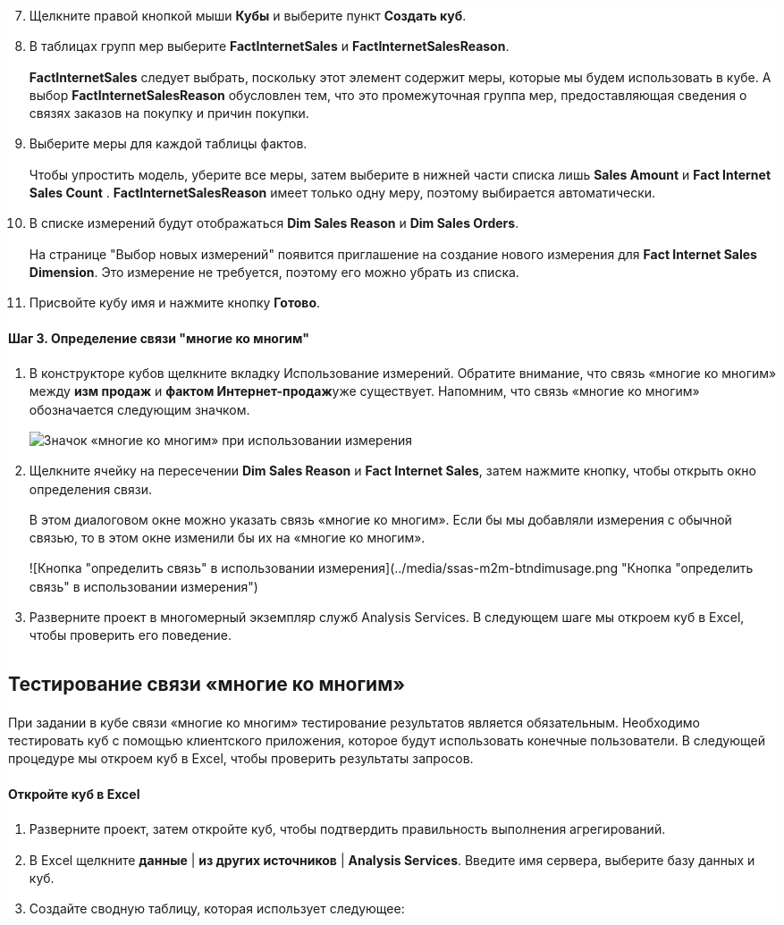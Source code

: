 7.  Щелкните правой кнопкой мыши **Кубы** и выберите пункт **Создать куб**.  
  
8.  В таблицах групп мер выберите **FactInternetSales** и **FactInternetSalesReason**.  
  
     **FactInternetSales** следует выбрать, поскольку этот элемент содержит меры, которые мы будем использовать в кубе. А выбор **FactInternetSalesReason** обусловлен тем, что это промежуточная группа мер, предоставляющая сведения о связях заказов на покупку и причин покупки.  
  
9. Выберите меры для каждой таблицы фактов.  
  
     Чтобы упростить модель, уберите все меры, затем выберите в нижней части списка лишь **Sales Amount** и **Fact Internet Sales Count** . **FactInternetSalesReason** имеет только одну меру, поэтому выбирается автоматически.  
  
10. В списке измерений будут отображаться **Dim Sales Reason** и **Dim Sales Orders**.  
  
     На странице "Выбор новых измерений" появится приглашение на создание нового измерения для **Fact Internet Sales Dimension**. Это измерение не требуется, поэтому его можно убрать из списка.  
  
11. Присвойте кубу имя и нажмите кнопку **Готово**.  
  
#### <a name="step-3-define-many-to-many-relationship"></a>Шаг 3. Определение связи "многие ко многим"  
  
1.  В конструкторе кубов щелкните вкладку Использование измерений. Обратите внимание, что связь «многие ко многим» между **изм продаж** и **фактом Интернет-продаж**уже существует. Напомним, что связь «многие ко многим» обозначается следующим значком.  
  
     ![Значок «многие ко многим» при использовании измерения](../media/ssas-m2m-icondimusage.png "Значок «многие ко многим» при использовании измерения")  
  
2.  Щелкните ячейку на пересечении **Dim Sales Reason** и **Fact Internet Sales**, затем нажмите кнопку, чтобы открыть окно определения связи.  
  
     В этом диалоговом окне можно указать связь «многие ко многим». Если бы мы добавляли измерения с обычной связью, то в этом окне изменили бы их на «многие ко многим».  
  
     ![Кнопка "определить связь" в использовании измерения](../media/ssas-m2m-btndimusage.png "Кнопка "определить связь" в использовании измерения")  
  
3.  Разверните проект в многомерный экземпляр служб Analysis Services. В следующем шаге мы откроем куб в Excel, чтобы проверить его поведение.  
  
## <a name="testing-many-to-many"></a>Тестирование связи «многие ко многим»  
 При задании в кубе связи «многие ко многим» тестирование результатов является обязательным. Необходимо тестировать куб с помощью клиентского приложения, которое будут использовать конечные пользователи. В следующей процедуре мы откроем куб в Excel, чтобы проверить результаты запросов.  
  
#### <a name="browse-the-cube-in-excel"></a>Откройте куб в Excel  
  
1.  Разверните проект, затем откройте куб, чтобы подтвердить правильность выполнения агрегирований.  
  
2.  В Excel щелкните **данные** | **из других источников** | **Analysis Services**. Введите имя сервера, выберите базу данных и куб.  
  
3.  Создайте сводную таблицу, которая использует следующее:  
  